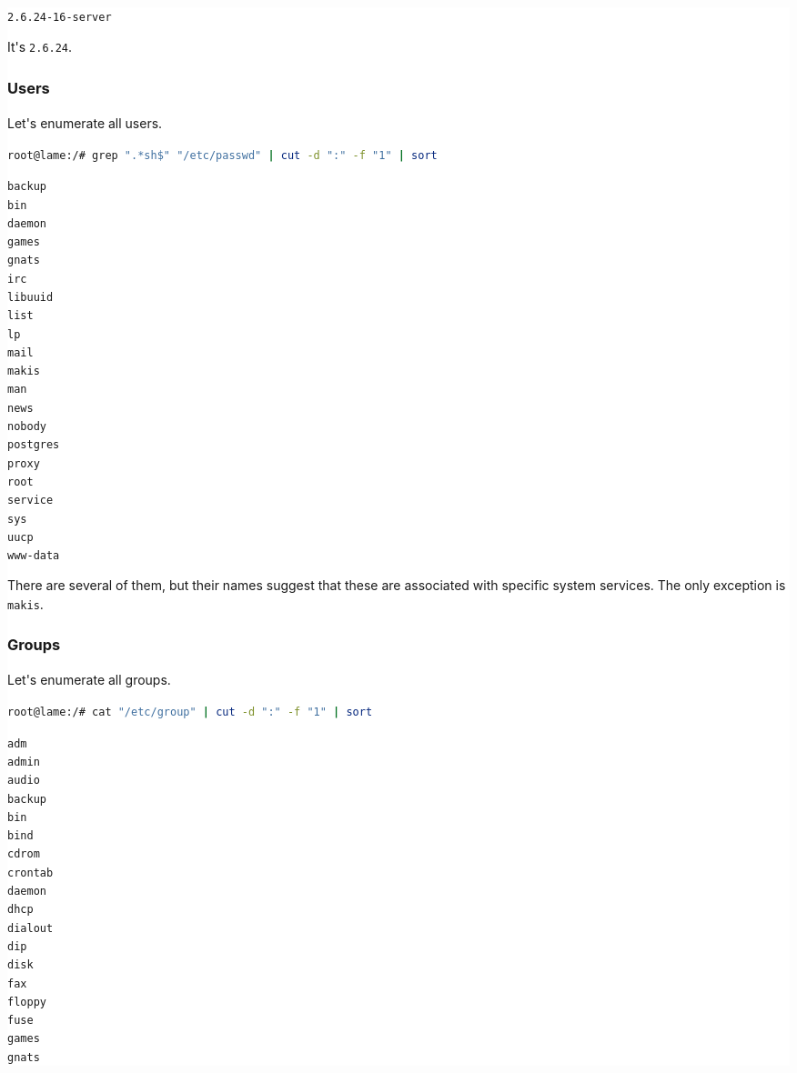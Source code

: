 ```
2.6.24-16-server
```

It's `2.6.24`.

### Users

Let's enumerate all users.

```sh
root@lame:/# grep ".*sh$" "/etc/passwd" | cut -d ":" -f "1" | sort
```

```
backup
bin
daemon
games
gnats
irc
libuuid
list
lp
mail
makis
man
news
nobody
postgres
proxy
root
service
sys
uucp
www-data
```

There are several of them, but their names suggest that these are associated
with specific system services. The only exception is `makis`.

### Groups

Let's enumerate all groups.

```sh
root@lame:/# cat "/etc/group" | cut -d ":" -f "1" | sort
```

```
adm
admin
audio
backup
bin
bind
cdrom
crontab
daemon
dhcp
dialout
dip
disk
fax
floppy
fuse
games
gnats
```